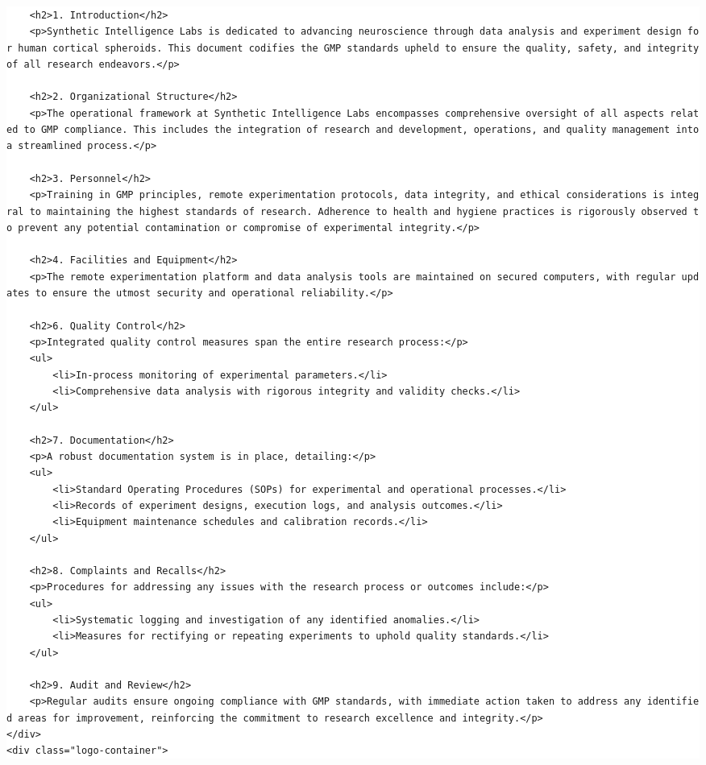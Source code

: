         <h2>1. Introduction</h2>
        <p>Synthetic Intelligence Labs is dedicated to advancing neuroscience through data analysis and experiment design for human cortical spheroids. This document codifies the GMP standards upheld to ensure the quality, safety, and integrity of all research endeavors.</p>
    
        <h2>2. Organizational Structure</h2>
        <p>The operational framework at Synthetic Intelligence Labs encompasses comprehensive oversight of all aspects related to GMP compliance. This includes the integration of research and development, operations, and quality management into a streamlined process.</p>
    
        <h2>3. Personnel</h2>
        <p>Training in GMP principles, remote experimentation protocols, data integrity, and ethical considerations is integral to maintaining the highest standards of research. Adherence to health and hygiene practices is rigorously observed to prevent any potential contamination or compromise of experimental integrity.</p>
    
        <h2>4. Facilities and Equipment</h2>
        <p>The remote experimentation platform and data analysis tools are maintained on secured computers, with regular updates to ensure the utmost security and operational reliability.</p>
    
        <h2>6. Quality Control</h2>
        <p>Integrated quality control measures span the entire research process:</p>
        <ul>
            <li>In-process monitoring of experimental parameters.</li>
            <li>Comprehensive data analysis with rigorous integrity and validity checks.</li>
        </ul>
    
        <h2>7. Documentation</h2>
        <p>A robust documentation system is in place, detailing:</p>
        <ul>
            <li>Standard Operating Procedures (SOPs) for experimental and operational processes.</li>
            <li>Records of experiment designs, execution logs, and analysis outcomes.</li>
            <li>Equipment maintenance schedules and calibration records.</li>
        </ul>
    
        <h2>8. Complaints and Recalls</h2>
        <p>Procedures for addressing any issues with the research process or outcomes include:</p>
        <ul>
            <li>Systematic logging and investigation of any identified anomalies.</li>
            <li>Measures for rectifying or repeating experiments to uphold quality standards.</li>
        </ul>
    
        <h2>9. Audit and Review</h2>
        <p>Regular audits ensure ongoing compliance with GMP standards, with immediate action taken to address any identified areas for improvement, reinforcing the commitment to research excellence and integrity.</p>
    </div>
    <div class="logo-container">